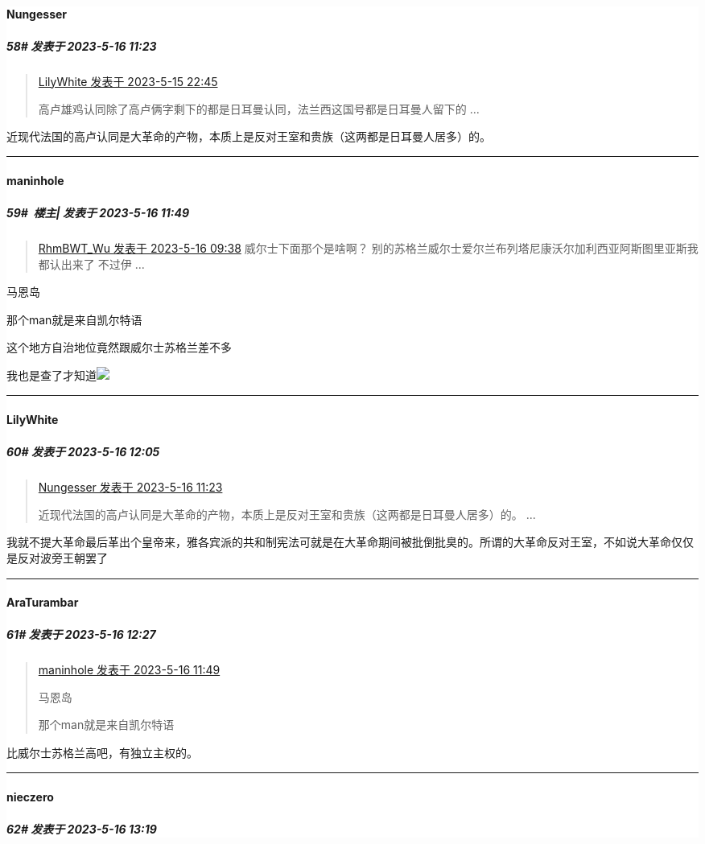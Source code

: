 ####  Nungesser  
##### 58#       发表于 2023-5-16 11:23

<blockquote><a href="httphttps://bbs.saraba1st.com/2b/forum.php?mod=redirect&amp;goto=findpost&amp;pid=60857578&amp;ptid=2134365" target="_blank">LilyWhite 发表于 2023-5-15 22:45</a>

高卢雄鸡认同除了高卢俩字剩下的都是日耳曼认同，法兰西这国号都是日耳曼人留下的 ...</blockquote>
近现代法国的高卢认同是大革命的产物，本质上是反对王室和贵族（这两都是日耳曼人居多）的。

*****

####  maninhole  
##### 59#         楼主| 发表于 2023-5-16 11:49

<blockquote><a href="httphttps://bbs.saraba1st.com/2b/forum.php?mod=redirect&amp;goto=findpost&amp;pid=60860213&amp;ptid=2134365" target="_blank">RhmBWT_Wu 发表于 2023-5-16 09:38</a>
威尔士下面那个是啥啊？
别的苏格兰威尔士爱尔兰布列塔尼康沃尔加利西亚阿斯图里亚斯我都认出来了
不过伊 ...</blockquote>
马恩岛

那个man就是来自凯尔特语

这个地方自治地位竟然跟威尔士苏格兰差不多

我也是查了才知道<img src="https://static.saraba1st.com/image/smiley/face2017/068.png" referrerpolicy="no-referrer">

*****

####  LilyWhite  
##### 60#       发表于 2023-5-16 12:05

<blockquote><a href="httphttps://bbs.saraba1st.com/2b/forum.php?mod=redirect&amp;goto=findpost&amp;pid=60861790&amp;ptid=2134365" target="_blank">Nungesser 发表于 2023-5-16 11:23</a>

近现代法国的高卢认同是大革命的产物，本质上是反对王室和贵族（这两都是日耳曼人居多）的。 ...</blockquote>
我就不提大革命最后革出个皇帝来，雅各宾派的共和制宪法可就是在大革命期间被批倒批臭的。所谓的大革命反对王室，不如说大革命仅仅是反对波旁王朝罢了


*****

####  AraTurambar  
##### 61#       发表于 2023-5-16 12:27

<blockquote><a href="httphttps://bbs.saraba1st.com/2b/forum.php?mod=redirect&amp;goto=findpost&amp;pid=60862201&amp;ptid=2134365" target="_blank">maninhole 发表于 2023-5-16 11:49</a>

马恩岛

那个man就是来自凯尔特语</blockquote>
比威尔士苏格兰高吧，有独立主权的。


*****

####  nieczero  
##### 62#       发表于 2023-5-16 13:19
